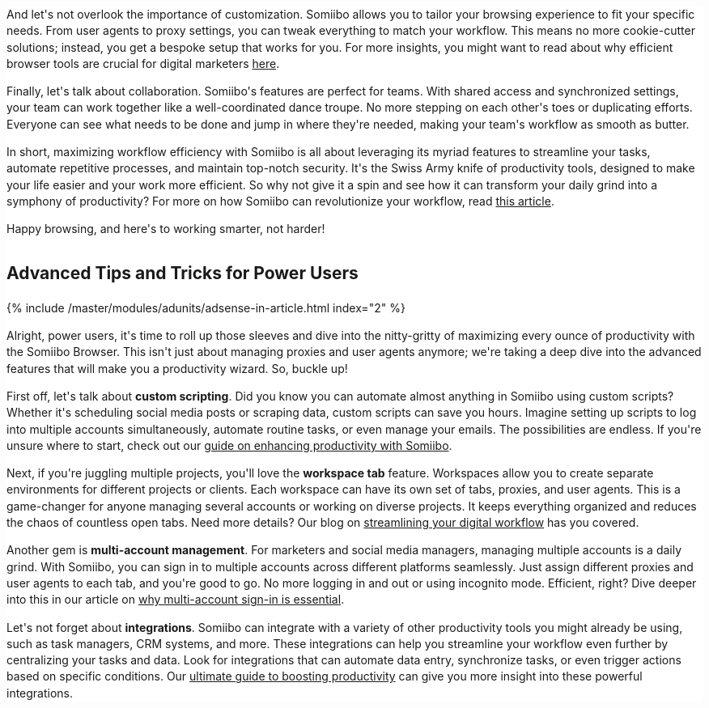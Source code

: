 And let's not overlook the importance of customization. Somiibo allows you to tailor your browsing experience to fit your specific needs. From user agents to proxy settings, you can tweak everything to match your workflow. This means no more cookie-cutter solutions; instead, you get a bespoke setup that works for you. For more insights, you might want to read about why efficient browser tools are crucial for digital marketers [here](https://productivitybrowser.com/blog/why-efficient-browser-tools-are-crucial-for-digital-marketers).

Finally, let's talk about collaboration. Somiibo's features are perfect for teams. With shared access and synchronized settings, your team can work together like a well-coordinated dance troupe. No more stepping on each other's toes or duplicating efforts. Everyone can see what needs to be done and jump in where they're needed, making your team's workflow as smooth as butter.

In short, maximizing workflow efficiency with Somiibo is all about leveraging its myriad features to streamline your tasks, automate repetitive processes, and maintain top-notch security. It's the Swiss Army knife of productivity tools, designed to make your life easier and your work more efficient. So why not give it a spin and see how it can transform your daily grind into a symphony of productivity? For more on how Somiibo can revolutionize your workflow, read [this article](https://productivitybrowser.com/blog/why-the-somiibo-productivity-browser-is-a-game-changer-for-social-media-managers).

Happy browsing, and here's to working smarter, not harder!

## Advanced Tips and Tricks for Power Users

{% include /master/modules/adunits/adsense-in-article.html index="2" %}

Alright, power users, it's time to roll up those sleeves and dive into the nitty-gritty of maximizing every ounce of productivity with the Somiibo Browser. This isn't just about managing proxies and user agents anymore; we're taking a deep dive into the advanced features that will make you a productivity wizard. So, buckle up!

First off, let's talk about **custom scripting**. Did you know you can automate almost anything in Somiibo using custom scripts? Whether it's scheduling social media posts or scraping data, custom scripts can save you hours. Imagine setting up scripts to log into multiple accounts simultaneously, automate routine tasks, or even manage your emails. The possibilities are endless. If you're unsure where to start, check out our [guide on enhancing productivity with Somiibo](https://productivitybrowser.com/blog/5-advanced-techniques-for-enhancing-your-productivity-with-somiibo).

Next, if you're juggling multiple projects, you'll love the **workspace tab** feature. Workspaces allow you to create separate environments for different projects or clients. Each workspace can have its own set of tabs, proxies, and user agents. This is a game-changer for anyone managing several accounts or working on diverse projects. It keeps everything organized and reduces the chaos of countless open tabs. Need more details? Our blog on [streamlining your digital workflow](https://productivitybrowser.com/blog/from-chaos-to-order-streamlining-your-digital-workflow-with-the-somiibo-productivity-browser) has you covered.

Another gem is **multi-account management**. For marketers and social media managers, managing multiple accounts is a daily grind. With Somiibo, you can sign in to multiple accounts across different platforms seamlessly. Just assign different proxies and user agents to each tab, and you're good to go. No more logging in and out or using incognito mode. Efficient, right? Dive deeper into this in our article on [why multi-account sign-in is essential](https://productivitybrowser.com/blog/why-multi-account-sign-in-is-essential-for-modern-marketing).

Let's not forget about **integrations**. Somiibo can integrate with a variety of other productivity tools you might already be using, such as task managers, CRM systems, and more. These integrations can help you streamline your workflow even further by centralizing your tasks and data. Look for integrations that can automate data entry, synchronize tasks, or even trigger actions based on specific conditions. Our [ultimate guide to boosting productivity](https://productivitybrowser.com/blog/the-ultimate-guide-to-boosting-productivity-with-browser-tools) can give you more insight into these powerful integrations.
